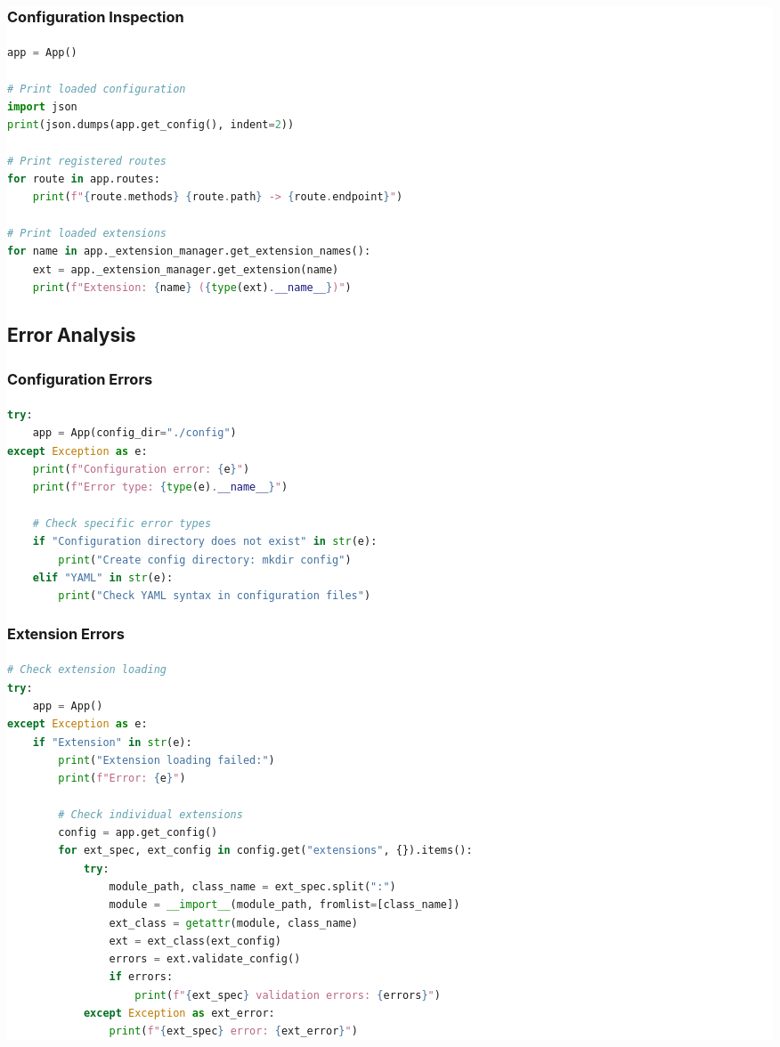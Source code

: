 ```python
```

### Configuration Inspection

```python
app = App()

# Print loaded configuration
import json
print(json.dumps(app.get_config(), indent=2))

# Print registered routes
for route in app.routes:
    print(f"{route.methods} {route.path} -> {route.endpoint}")

# Print loaded extensions
for name in app._extension_manager.get_extension_names():
    ext = app._extension_manager.get_extension(name)
    print(f"Extension: {name} ({type(ext).__name__})")
```

## Error Analysis

### Configuration Errors

```python
try:
    app = App(config_dir="./config")
except Exception as e:
    print(f"Configuration error: {e}")
    print(f"Error type: {type(e).__name__}")
    
    # Check specific error types
    if "Configuration directory does not exist" in str(e):
        print("Create config directory: mkdir config")
    elif "YAML" in str(e):
        print("Check YAML syntax in configuration files")
```

### Extension Errors

```python
# Check extension loading
try:
    app = App()
except Exception as e:
    if "Extension" in str(e):
        print("Extension loading failed:")
        print(f"Error: {e}")
        
        # Check individual extensions
        config = app.get_config()
        for ext_spec, ext_config in config.get("extensions", {}).items():
            try:
                module_path, class_name = ext_spec.split(":")
                module = __import__(module_path, fromlist=[class_name])
                ext_class = getattr(module, class_name)
                ext = ext_class(ext_config)
                errors = ext.validate_config()
                if errors:
                    print(f"{ext_spec} validation errors: {errors}")
            except Exception as ext_error:
                print(f"{ext_spec} error: {ext_error}")
```
